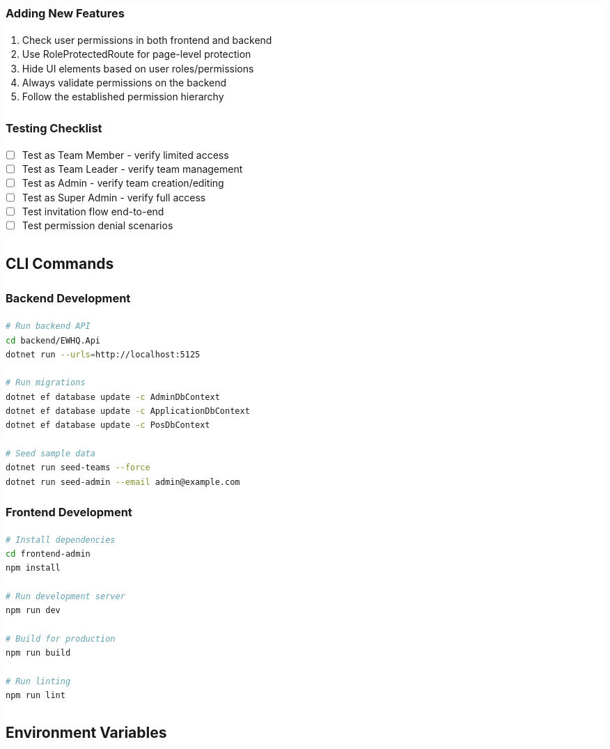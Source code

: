 ### Adding New Features
1. Check user permissions in both frontend and backend
2. Use RoleProtectedRoute for page-level protection
3. Hide UI elements based on user roles/permissions
4. Always validate permissions on the backend
5. Follow the established permission hierarchy

### Testing Checklist
- [ ] Test as Team Member - verify limited access
- [ ] Test as Team Leader - verify team management
- [ ] Test as Admin - verify team creation/editing
- [ ] Test as Super Admin - verify full access
- [ ] Test invitation flow end-to-end
- [ ] Test permission denial scenarios

## CLI Commands

### Backend Development
```bash
# Run backend API
cd backend/EWHQ.Api
dotnet run --urls=http://localhost:5125

# Run migrations
dotnet ef database update -c AdminDbContext
dotnet ef database update -c ApplicationDbContext
dotnet ef database update -c PosDbContext

# Seed sample data
dotnet run seed-teams --force
dotnet run seed-admin --email admin@example.com
```

### Frontend Development
```bash
# Install dependencies
cd frontend-admin
npm install

# Run development server
npm run dev

# Build for production
npm run build

# Run linting
npm run lint
```

## Environment Variables
